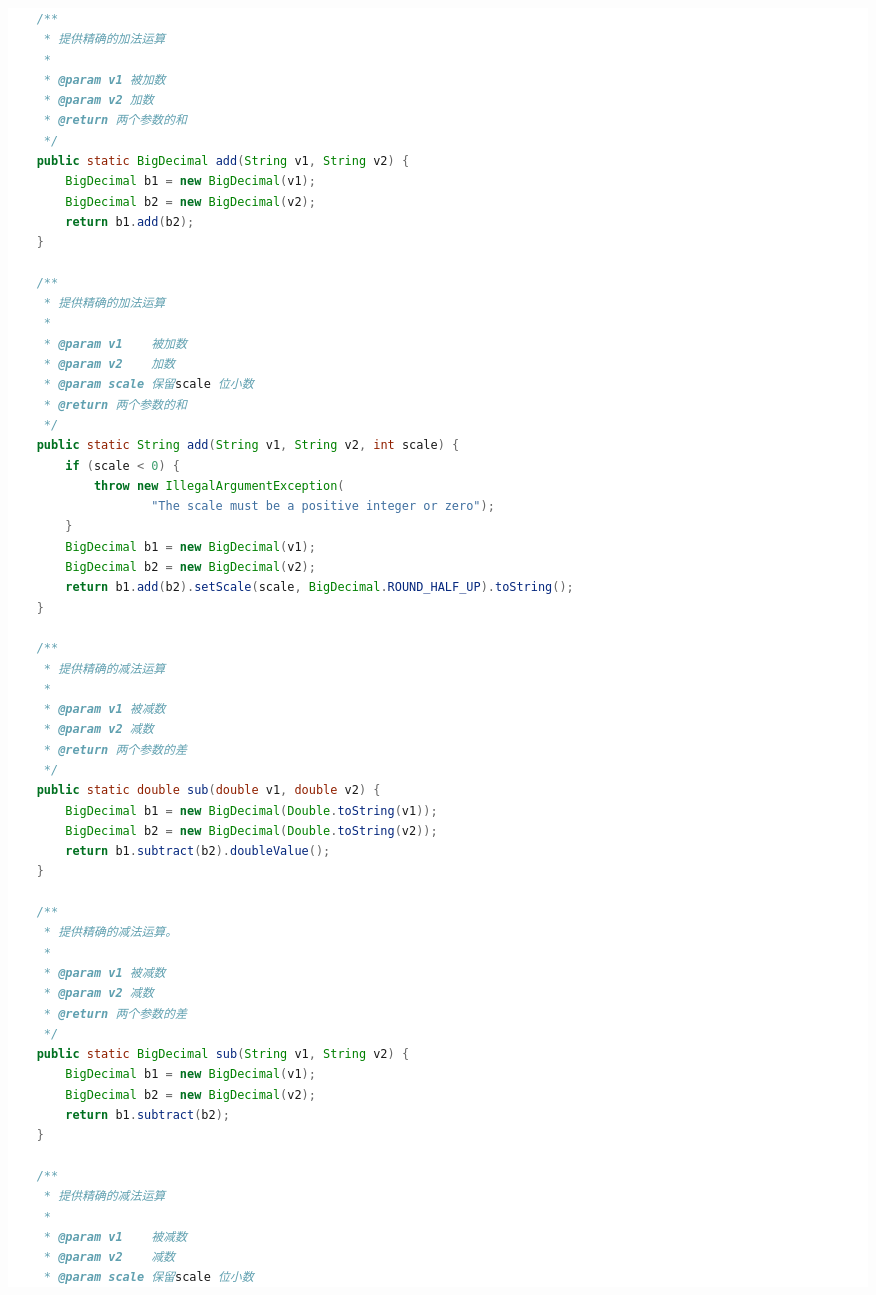 ```java
    /**
     * 提供精确的加法运算
     *
     * @param v1 被加数
     * @param v2 加数
     * @return 两个参数的和
     */
    public static BigDecimal add(String v1, String v2) {
        BigDecimal b1 = new BigDecimal(v1);
        BigDecimal b2 = new BigDecimal(v2);
        return b1.add(b2);
    }

    /**
     * 提供精确的加法运算
     *
     * @param v1    被加数
     * @param v2    加数
     * @param scale 保留scale 位小数
     * @return 两个参数的和
     */
    public static String add(String v1, String v2, int scale) {
        if (scale < 0) {
            throw new IllegalArgumentException(
                    "The scale must be a positive integer or zero");
        }
        BigDecimal b1 = new BigDecimal(v1);
        BigDecimal b2 = new BigDecimal(v2);
        return b1.add(b2).setScale(scale, BigDecimal.ROUND_HALF_UP).toString();
    }

    /**
     * 提供精确的减法运算
     *
     * @param v1 被减数
     * @param v2 减数
     * @return 两个参数的差
     */
    public static double sub(double v1, double v2) {
        BigDecimal b1 = new BigDecimal(Double.toString(v1));
        BigDecimal b2 = new BigDecimal(Double.toString(v2));
        return b1.subtract(b2).doubleValue();
    }

    /**
     * 提供精确的减法运算。
     *
     * @param v1 被减数
     * @param v2 减数
     * @return 两个参数的差
     */
    public static BigDecimal sub(String v1, String v2) {
        BigDecimal b1 = new BigDecimal(v1);
        BigDecimal b2 = new BigDecimal(v2);
        return b1.subtract(b2);
    }

    /**
     * 提供精确的减法运算
     *
     * @param v1    被减数
     * @param v2    减数
     * @param scale 保留scale 位小数
```